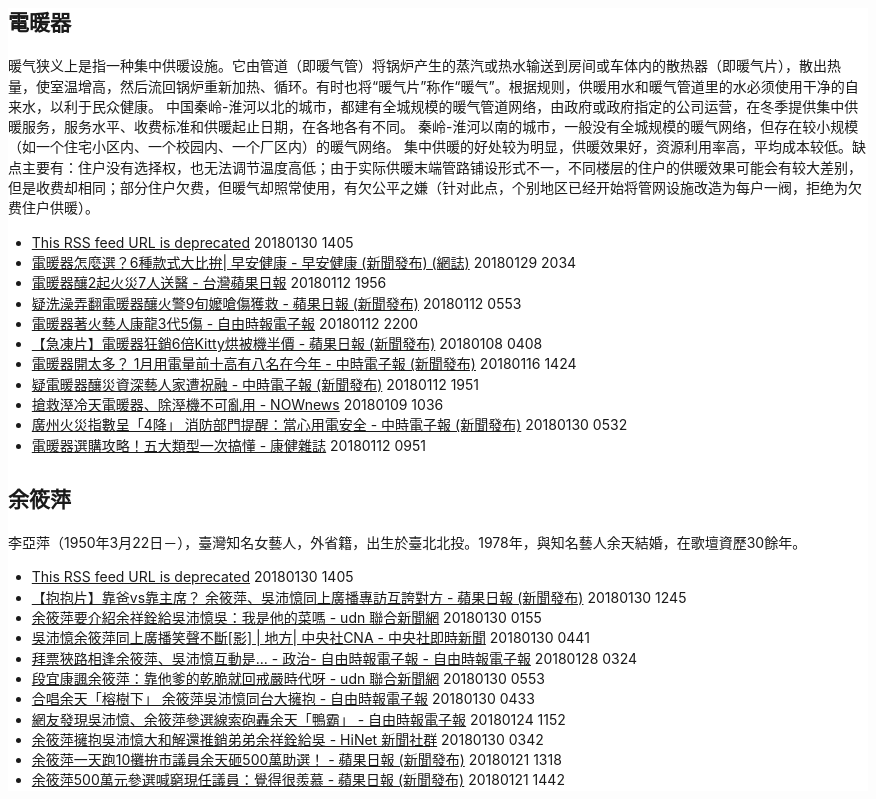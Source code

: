 ## 電暖器

暖气狭义上是指一种集中供暖设施。它由管道（即暖气管）将锅炉产生的蒸汽或热水输送到房间或车体内的散热器（即暖气片），散出热量，使室温增高，然后流回锅炉重新加热、循环。有时也将“暖气片”称作“暖气”。根据规则，供暖用水和暖气管道里的水必须使用干净的自来水，以利于民众健康。
中国秦岭-淮河以北的城市，都建有全城规模的暖气管道网络，由政府或政府指定的公司运营，在冬季提供集中供暖服务，服务水平、收费标准和供暖起止日期，在各地各有不同。
秦岭-淮河以南的城市，一般没有全城规模的暖气网络，但存在较小规模（如一个住宅小区内、一个校园内、一个厂区内）的暖气网络。
集中供暖的好处较为明显，供暖效果好，资源利用率高，平均成本较低。缺点主要有：住户没有选择权，也无法调节温度高低；由于实际供暖末端管路铺设形式不一，不同楼层的住户的供暖效果可能会有较大差别，但是收费却相同；部分住户欠费，但暖气却照常使用，有欠公平之嫌（针对此点，个别地区已经开始将管网设施改造为每户一阀，拒绝为欠费住户供暖）。
- [This RSS feed URL is deprecated](0 "This RSS feed URL is deprecated") 20180130 1405
- [電暖器怎麼選？6種款式大比拚| 早安健康 - 早安健康 (新聞發布) (網誌)](https://www.everydayhealth.com.tw/media_article/386 "電暖器怎麼選？6種款式大比拚| 早安健康 - 早安健康 (新聞發布) (網誌)") 20180129 2034
- [電暖器釀2起火災7人送醫 - 台灣蘋果日報](https://tw.appledaily.com/headline/daily/20180113/37901996 "電暖器釀2起火災7人送醫 - 台灣蘋果日報") 20180112 1956
- [疑洗澡弄翻電暖器釀火警9旬嬤嗆傷獲救 - 蘋果日報 (新聞發布)](https://tw.appledaily.com/new/realtime/20180112/1277111/ "疑洗澡弄翻電暖器釀火警9旬嬤嗆傷獲救 - 蘋果日報 (新聞發布)") 20180112 0553
- [電暖器著火藝人康龍3代5傷 - 自由時報電子報](http://news.ltn.com.tw/news/focus/paper/1168346 "電暖器著火藝人康龍3代5傷 - 自由時報電子報") 20180112 2200
- [【急凍片】電暖器狂銷6倍Kitty烘被機半價 - 蘋果日報 (新聞發布)](https://tw.appledaily.com/new/realtime/20180108/1272779/ "【急凍片】電暖器狂銷6倍Kitty烘被機半價 - 蘋果日報 (新聞發布)") 20180108 0408
- [電暖器開太多？ 1月用電量前十高有八名在今年 - 中時電子報 (新聞發布)](http://www.chinatimes.com/realtimenews/20180116005970-260405 "電暖器開太多？ 1月用電量前十高有八名在今年 - 中時電子報 (新聞發布)") 20180116 1424
- [疑電暖器釀災資深藝人家遭祝融 - 中時電子報 (新聞發布)](http://www.chinatimes.com/newspapers/20180113000734-260107 "疑電暖器釀災資深藝人家遭祝融 - 中時電子報 (新聞發布)") 20180112 1951
- [搶救溼冷天電暖器、除溼機不可亂用 - NOWnews](https://www.nownews.com/news/20180109/2679672 "搶救溼冷天電暖器、除溼機不可亂用 - NOWnews") 20180109 1036
- [廣州火災指數呈「4降」 消防部門提醒：當心用電安全 - 中時電子報 (新聞發布)](http://www.chinatimes.com/realtimenews/20180130002360-260409 "廣州火災指數呈「4降」 消防部門提醒：當心用電安全 - 中時電子報 (新聞發布)") 20180130 0532
- [電暖器選購攻略！五大類型一次搞懂 - 康健雜誌](http://www.commonhealth.com.tw/article/article.action?nid=76603 "電暖器選購攻略！五大類型一次搞懂 - 康健雜誌") 20180112 0951

## 余筱萍

李亞萍（1950年3月22日－），臺灣知名女藝人，外省籍，出生於臺北北投。1978年，與知名藝人余天結婚，在歌壇資歷30餘年。
- [This RSS feed URL is deprecated](0 "This RSS feed URL is deprecated") 20180130 1405
- [【抱抱片】靠爸vs靠主席？ 余筱萍、吳沛憶同上廣播專訪互誇對方 - 蘋果日報 (新聞發布)](https://tw.appledaily.com/new/realtime/20180130/1288356/ "【抱抱片】靠爸vs靠主席？ 余筱萍、吳沛憶同上廣播專訪互誇對方 - 蘋果日報 (新聞發布)") 20180130 1245
- [余筱萍要介紹余祥銓給吳沛憶吳：我是他的菜嗎 - udn 聯合新聞網](https://udn.com/news/story/7323/2957256 "余筱萍要介紹余祥銓給吳沛憶吳：我是他的菜嗎 - udn 聯合新聞網") 20180130 0155
- [吳沛憶余筱萍同上廣播笑聲不斷[影] | 地方| 中央社CNA - 中央社即時新聞](http://www.cna.com.tw/news/aloc/201801300090-1.aspx "吳沛憶余筱萍同上廣播笑聲不斷[影] | 地方| 中央社CNA - 中央社即時新聞") 20180130 0441
- [拜票狹路相逢余筱萍、吳沛憶互動是... - 政治- 自由時報電子報 - 自由時報電子報](http://news.ltn.com.tw/news/politics/breakingnews/2325016 "拜票狹路相逢余筱萍、吳沛憶互動是... - 政治- 自由時報電子報 - 自由時報電子報") 20180128 0324
- [段宜康諷余筱萍：靠他爹的乾脆就回戒嚴時代呀 - udn 聯合新聞網](https://udn.com/news/story/6656/2957837 "段宜康諷余筱萍：靠他爹的乾脆就回戒嚴時代呀 - udn 聯合新聞網") 20180130 0553
- [合唱余天「榕樹下」 余筱萍吳沛憶同台大擁抱 - 自由時報電子報](http://ent.ltn.com.tw/news/breakingnews/2326934 "合唱余天「榕樹下」 余筱萍吳沛憶同台大擁抱 - 自由時報電子報") 20180130 0433
- [網友發現吳沛憶、余筱萍參選線索砲轟余天「鴨霸」 - 自由時報電子報](http://news.ltn.com.tw/news/politics/breakingnews/2321890 "網友發現吳沛憶、余筱萍參選線索砲轟余天「鴨霸」 - 自由時報電子報") 20180124 1152
- [余筱萍擁抱吳沛憶大和解還推銷弟弟余祥銓給吳 - HiNet 新聞社群](https://times.hinet.net/news/21381922 "余筱萍擁抱吳沛憶大和解還推銷弟弟余祥銓給吳 - HiNet 新聞社群") 20180130 0342
- [余筱萍一天跑10攤拚市議員余天砸500萬助選！ - 蘋果日報 (新聞發布)](https://tw.appledaily.com/new/realtime/20180121/1282857/ "余筱萍一天跑10攤拚市議員余天砸500萬助選！ - 蘋果日報 (新聞發布)") 20180121 1318
- [余筱萍500萬元參選喊窮現任議員：覺得很羨慕 - 蘋果日報 (新聞發布)](https://tw.appledaily.com/new/realtime/20180121/1283058/ "余筱萍500萬元參選喊窮現任議員：覺得很羨慕 - 蘋果日報 (新聞發布)") 20180121 1442
